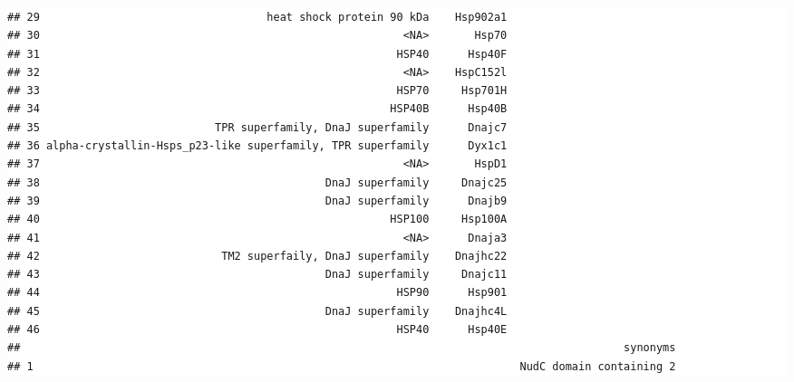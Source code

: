     ## 29                                   heat shock protein 90 kDa    Hsp902a1
    ## 30                                                        <NA>       Hsp70
    ## 31                                                       HSP40      Hsp40F
    ## 32                                                        <NA>    HspC152l
    ## 33                                                       HSP70     Hsp701H
    ## 34                                                      HSP40B      Hsp40B
    ## 35                           TPR superfamily, DnaJ superfamily      Dnajc7
    ## 36 alpha-crystallin-Hsps_p23-like superfamily, TPR superfamily      Dyx1c1
    ## 37                                                        <NA>       HspD1
    ## 38                                            DnaJ superfamily     Dnajc25
    ## 39                                            DnaJ superfamily      Dnajb9
    ## 40                                                      HSP100     Hsp100A
    ## 41                                                        <NA>      Dnaja3
    ## 42                            TM2 superfaily, DnaJ superfamily    Dnajhc22
    ## 43                                            DnaJ superfamily     Dnajc11
    ## 44                                                       HSP90      Hsp901
    ## 45                                            DnaJ superfamily    Dnajhc4L
    ## 46                                                       HSP40      Hsp40E
    ##                                                                                             synonyms
    ## 1                                                                           NudC domain containing 2